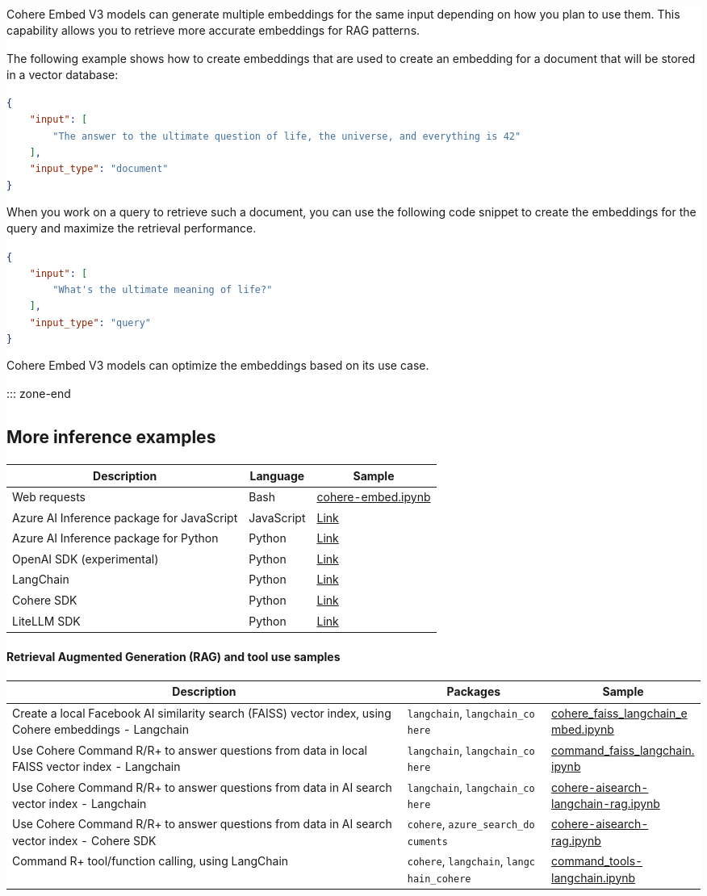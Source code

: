 Cohere Embed V3 models can generate multiple embeddings for the same input depending on how you plan to use them. This capability allows you to retrieve more accurate embeddings for RAG patterns.

The following example shows how to create embeddings that are used to create an embedding for a document that will be stored in a vector database:


```json
{
    "input": [
        "The answer to the ultimate question of life, the universe, and everything is 42"
    ],
    "input_type": "document"
}
```

When you work on a query to retrieve such a document, you can use the following code snippet to create the embeddings for the query and maximize the retrieval performance.


```json
{
    "input": [
        "What's the ultimate meaning of life?"
    ],
    "input_type": "query"
}
```

Cohere Embed V3 models can optimize the embeddings based on its use case.

::: zone-end

## More inference examples

| Description                               | Language          | Sample                                                          |
|-------------------------------------------|-------------------|-----------------------------------------------------------------|
| Web requests                              | Bash              | [cohere-embed.ipynb](https://aka.ms/samples/embed-v3/webrequests) |
| Azure AI Inference package for JavaScript | JavaScript        | [Link](https://aka.ms/azsdk/azure-ai-inference/javascript/samples)  |
| Azure AI Inference package for Python     | Python            | [Link](https://aka.ms/azsdk/azure-ai-inference/python/samples)      |
| OpenAI SDK (experimental)                 | Python            | [Link](https://aka.ms/samples/cohere-embed/openaisdk)             |
| LangChain                                 | Python            | [Link](https://aka.ms/samples/cohere-embed/langchain)                     |
| Cohere SDK                                | Python            | [Link](https://aka.ms/samples/cohere-embed/cohere-python-sdk)                    |
| LiteLLM SDK                               | Python            | [Link](https://github.com/Azure/azureml-examples/blob/main/sdk/python/foundation-models/cohere/litellm.ipynb) |

#### Retrieval Augmented Generation (RAG) and tool use samples

| Description | Packages   | Sample          |
|-------------|------------|-----------------|
| Create a local Facebook AI similarity search (FAISS) vector index, using Cohere embeddings - Langchain | `langchain`, `langchain_cohere` | [cohere_faiss_langchain_embed.ipynb](https://github.com/Azure/azureml-examples/blob/main/sdk/python/foundation-models/cohere/cohere_faiss_langchain_embed.ipynb) |
| Use Cohere Command R/R+ to answer questions from data in local FAISS vector index - Langchain |`langchain`, `langchain_cohere` | [command_faiss_langchain.ipynb](https://github.com/Azure/azureml-examples/blob/main/sdk/python/foundation-models/cohere/command_faiss_langchain.ipynb) |
| Use Cohere Command R/R+ to answer questions from data in AI search vector index - Langchain | `langchain`, `langchain_cohere` | [cohere-aisearch-langchain-rag.ipynb](https://github.com/Azure/azureml-examples/blob/main/sdk/python/foundation-models/cohere/cohere-aisearch-langchain-rag.ipynb) |
| Use Cohere Command R/R+ to answer questions from data in AI search vector index - Cohere SDK | `cohere`, `azure_search_documents` | [cohere-aisearch-rag.ipynb](https://github.com/Azure/azureml-examples/blob/main/sdk/python/foundation-models/cohere/cohere-aisearch-rag.ipynb) |
| Command R+ tool/function calling, using LangChain | `cohere`, `langchain`, `langchain_cohere` | [command_tools-langchain.ipynb](https://github.com/Azure/azureml-examples/blob/main/sdk/python/foundation-models/cohere/command_tools-langchain.ipynb) |
